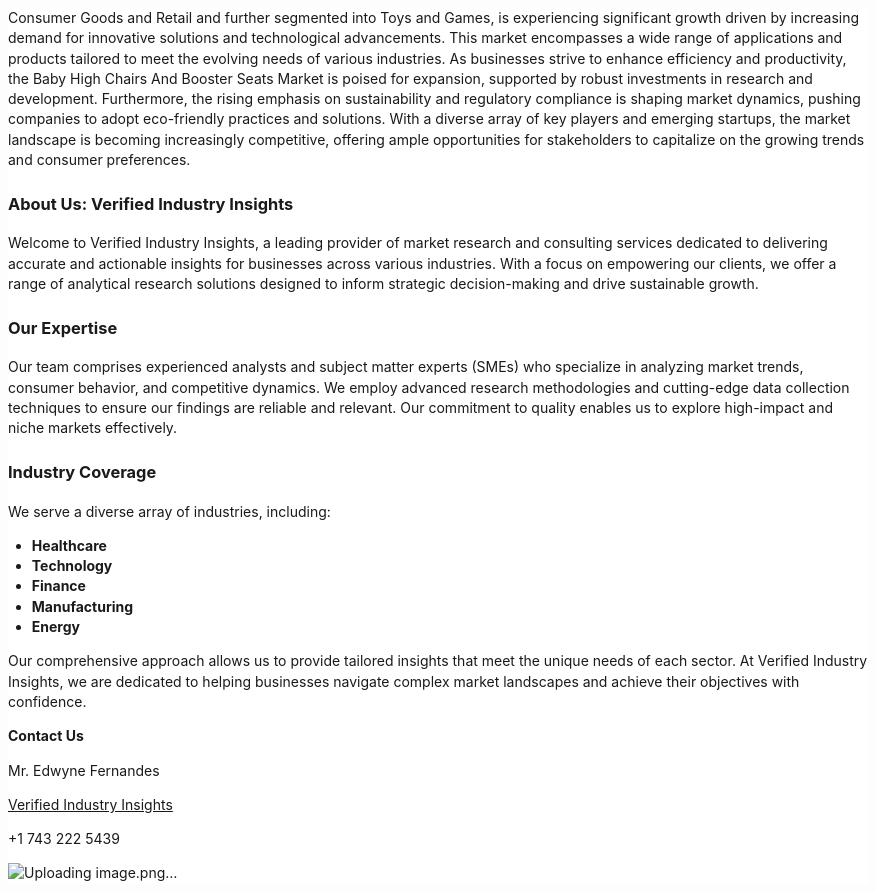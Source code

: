 Consumer Goods and Retail and further segmented into Toys and Games, is experiencing significant growth driven by increasing demand for innovative solutions and technological advancements. This market encompasses a wide range of applications and products tailored to meet the evolving needs of various industries. As businesses strive to enhance efficiency and productivity, the Baby High Chairs And Booster Seats Market is poised for expansion, supported by robust investments in research and development. Furthermore, the rising emphasis on sustainability and regulatory compliance is shaping market dynamics, pushing companies to adopt eco-friendly practices and solutions. With a diverse array of key players and emerging startups, the market landscape is becoming increasingly competitive, offering ample opportunities for stakeholders to capitalize on the growing trends and consumer preferences.</p><h3>About Us: Verified Industry Insights</h3><p>Welcome to Verified Industry Insights, a leading provider of market research and consulting services dedicated to delivering accurate and actionable insights for businesses across various industries. With a focus on empowering our clients, we offer a range of analytical research solutions designed to inform strategic decision-making and drive sustainable growth.</p><h3>Our Expertise</h3><p>Our team comprises experienced analysts and subject matter experts (SMEs) who specialize in analyzing market trends, consumer behavior, and competitive dynamics. We employ advanced research methodologies and cutting-edge data collection techniques to ensure our findings are reliable and relevant. Our commitment to quality enables us to explore high-impact and niche markets effectively.</p><h3>Industry Coverage</h3><p>We serve a diverse array of industries, including:</p><ul><li><strong>Healthcare</strong></li><li><strong>Technology</strong></li><li><strong>Finance</strong></li><li><strong>Manufacturing</strong></li><li><strong>Energy</strong></li></ul><p>Our comprehensive approach allows us to provide tailored insights that meet the unique needs of each sector. At Verified Industry Insights, we are dedicated to helping businesses navigate complex market landscapes and achieve their objectives with confidence.</p><p><strong>Contact Us</strong></p><p>Mr. Edwyne Fernandes</p><p><a href="https://www.verifiedindustryinsights.com/">Verified Industry Insights</a></p><p>+1 743 222 5439</p>
![Uploading image.png…]()
